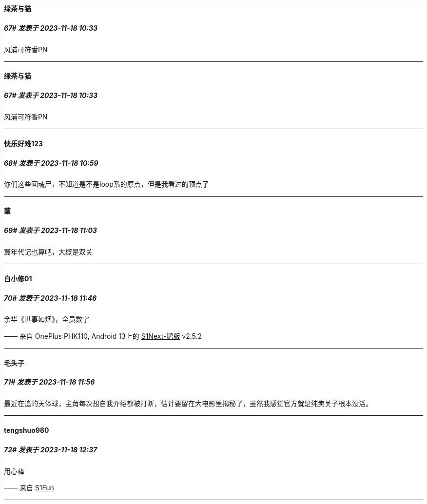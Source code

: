 ####  绿茶与猫  
##### 67#       发表于 2023-11-18 10:33

风浦可符香PN


*****

####  绿茶与猫  
##### 67#       发表于 2023-11-18 10:33

风浦可符香PN

*****

####  快乐好难123  
##### 68#       发表于 2023-11-18 10:59

你们这些回魂尸，不知道是不是loop系的原点，但是我看过的顶点了


*****

####  繭  
##### 69#       发表于 2023-11-18 11:03

翼年代记也算吧，大概是双关


*****

####  白小修01  
##### 70#       发表于 2023-11-18 11:46

余华《世事如烟》，全员数字

—— 来自 OnePlus PHK110, Android 13上的 [S1Next-鹅版](https://github.com/ykrank/S1-Next/releases) v2.5.2


*****

####  毛头子  
##### 71#       发表于 2023-11-18 11:56

最近在追的天体球，主角每次想自我介绍都被打断，估计要留在大电影里揭秘了，虽然我感觉官方就是纯卖关子根本没活。


*****

####  tengshuo980  
##### 72#       发表于 2023-11-18 12:37

用心棒

—— 来自 [S1Fun](https://s1fun.koalcat.com)


*****
